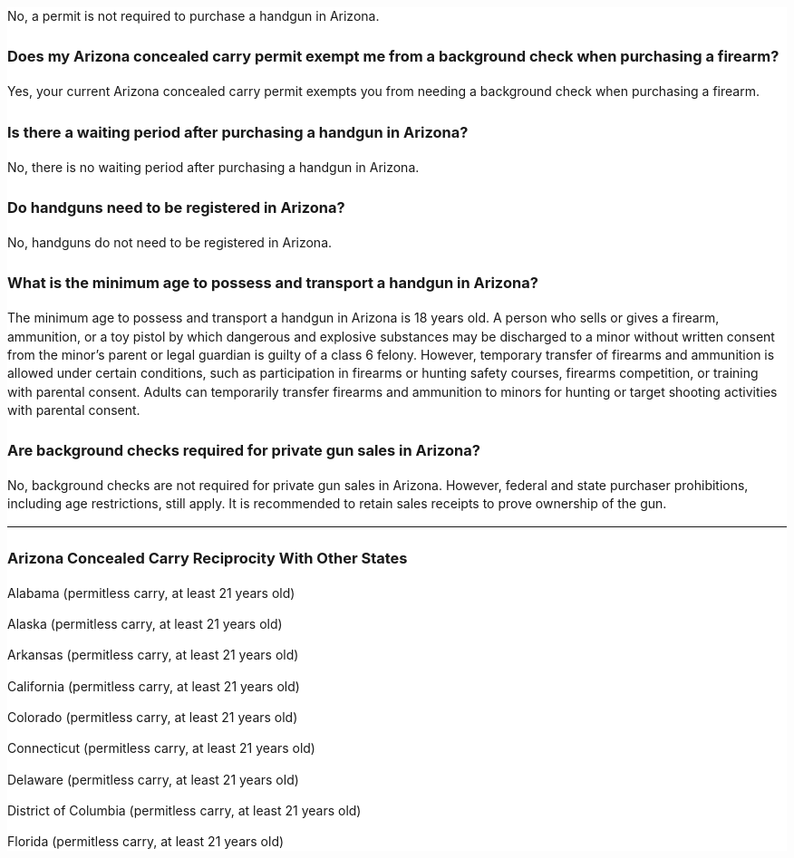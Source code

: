 No, a permit is not required to purchase a handgun in Arizona.

### Does my Arizona concealed carry permit exempt me from a background check when purchasing a firearm?

Yes, your current Arizona concealed carry permit exempts you from needing a background check when purchasing a firearm.

### Is there a waiting period after purchasing a handgun in Arizona?

No, there is no waiting period after purchasing a handgun in Arizona.

### Do handguns need to be registered in Arizona?

No, handguns do not need to be registered in Arizona.

### What is the minimum age to possess and transport a handgun in Arizona?

The minimum age to possess and transport a handgun in Arizona is 18 years old. A person who sells or gives a firearm, ammunition, or a toy pistol by which dangerous and explosive substances may be discharged to a minor without written consent from the minor’s parent or legal guardian is guilty of a class 6 felony. However, temporary transfer of firearms and ammunition is allowed under certain conditions, such as participation in firearms or hunting safety courses, firearms competition, or training with parental consent. Adults can temporarily transfer firearms and ammunition to minors for hunting or target shooting activities with parental consent.

### Are background checks required for private gun sales in Arizona?

No, background checks are not required for private gun sales in Arizona. However, federal and state purchaser prohibitions, including age restrictions, still apply. It is recommended to retain sales receipts to prove ownership of the gun.

* * *

### Arizona Concealed Carry Reciprocity With Other States

Alabama (permitless carry, at least 21 years old)

Alaska (permitless carry, at least 21 years old)

Arkansas (permitless carry, at least 21 years old)

California (permitless carry, at least 21 years old)

Colorado (permitless carry, at least 21 years old)

Connecticut (permitless carry, at least 21 years old)

Delaware (permitless carry, at least 21 years old)

District of Columbia (permitless carry, at least 21 years old)

Florida (permitless carry, at least 21 years old)
